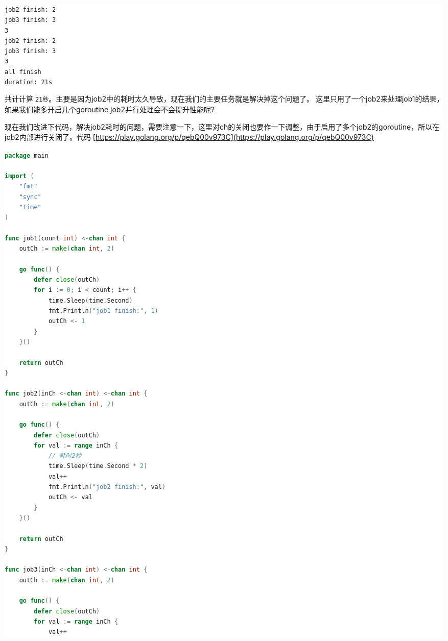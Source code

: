 ```
job2 finish: 2
job3 finish: 3
3
job2 finish: 2
job3 finish: 3
3
all finish
duration: 21s
```

共计计算 `21秒`。主要是因为job2中的耗时太久导致，现在我们的主要任务就是解决掉这个问题了。
这里只用了一个job2来处理job1的结果，如果我们能多开启几个goroutine job2并行处理会不会提升性能呢?

现在我们改进下代码，解决job2耗时的问题，需要注意一下，这里对ch的关闭也要作一下调整，由于启用了多个job2的goroutine，所以在job2内部进行关闭了。代码 [https://play.golang.org/p/qebQ00v973C](https://play.golang.org/p/qebQ00v973C)

```go
package main

import (
	"fmt"
	"sync"
	"time"
)

func job1(count int) <-chan int {
	outCh := make(chan int, 2)

	go func() {
		defer close(outCh)
		for i := 0; i < count; i++ {
			time.Sleep(time.Second)
			fmt.Println("job1 finish:", 1)
			outCh <- 1
		}
	}()

	return outCh
}

func job2(inCh <-chan int) <-chan int {
	outCh := make(chan int, 2)

	go func() {
		defer close(outCh)
		for val := range inCh {
			// 耗时2秒
			time.Sleep(time.Second * 2)
			val++
			fmt.Println("job2 finish:", val)
			outCh <- val
		}
	}()

	return outCh
}

func job3(inCh <-chan int) <-chan int {
	outCh := make(chan int, 2)

	go func() {
		defer close(outCh)
		for val := range inCh {
			val++
```